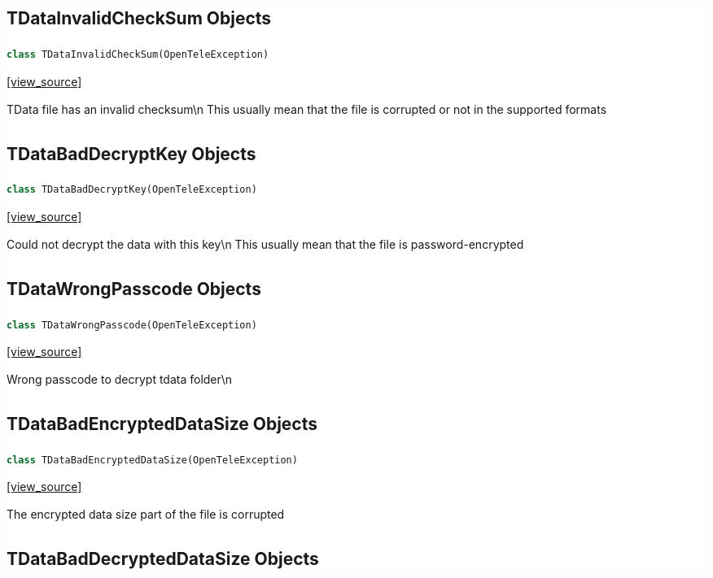 <a id="exception.TDataInvalidCheckSum"></a>

## TDataInvalidCheckSum Objects

```python
class TDataInvalidCheckSum(OpenTeleException)
```

[[view_source]](https://github.com/thedemons/opentele/blob/dee2df0aaab7f6f44f1259af12b2598a7cd9bcb0/src\exception.py#L71)

TData file has an invalid checksum\n
This usually mean that the file is corrupted or not in the supported formats

<a id="exception.TDataBadDecryptKey"></a>

## TDataBadDecryptKey Objects

```python
class TDataBadDecryptKey(OpenTeleException)
```

[[view_source]](https://github.com/thedemons/opentele/blob/dee2df0aaab7f6f44f1259af12b2598a7cd9bcb0/src\exception.py#L77)

Could not decrypt the data with this key\n
This usually mean that the file is password-encrypted

<a id="exception.TDataWrongPasscode"></a>

## TDataWrongPasscode Objects

```python
class TDataWrongPasscode(OpenTeleException)
```

[[view_source]](https://github.com/thedemons/opentele/blob/dee2df0aaab7f6f44f1259af12b2598a7cd9bcb0/src\exception.py#L83)

Wrong passcode to decrypt tdata folder\n

<a id="exception.TDataBadEncryptedDataSize"></a>

## TDataBadEncryptedDataSize Objects

```python
class TDataBadEncryptedDataSize(OpenTeleException)
```

[[view_source]](https://github.com/thedemons/opentele/blob/dee2df0aaab7f6f44f1259af12b2598a7cd9bcb0/src\exception.py#L88)

The encrypted data size part of the file is corrupted

<a id="exception.TDataBadDecryptedDataSize"></a>

## TDataBadDecryptedDataSize Objects
